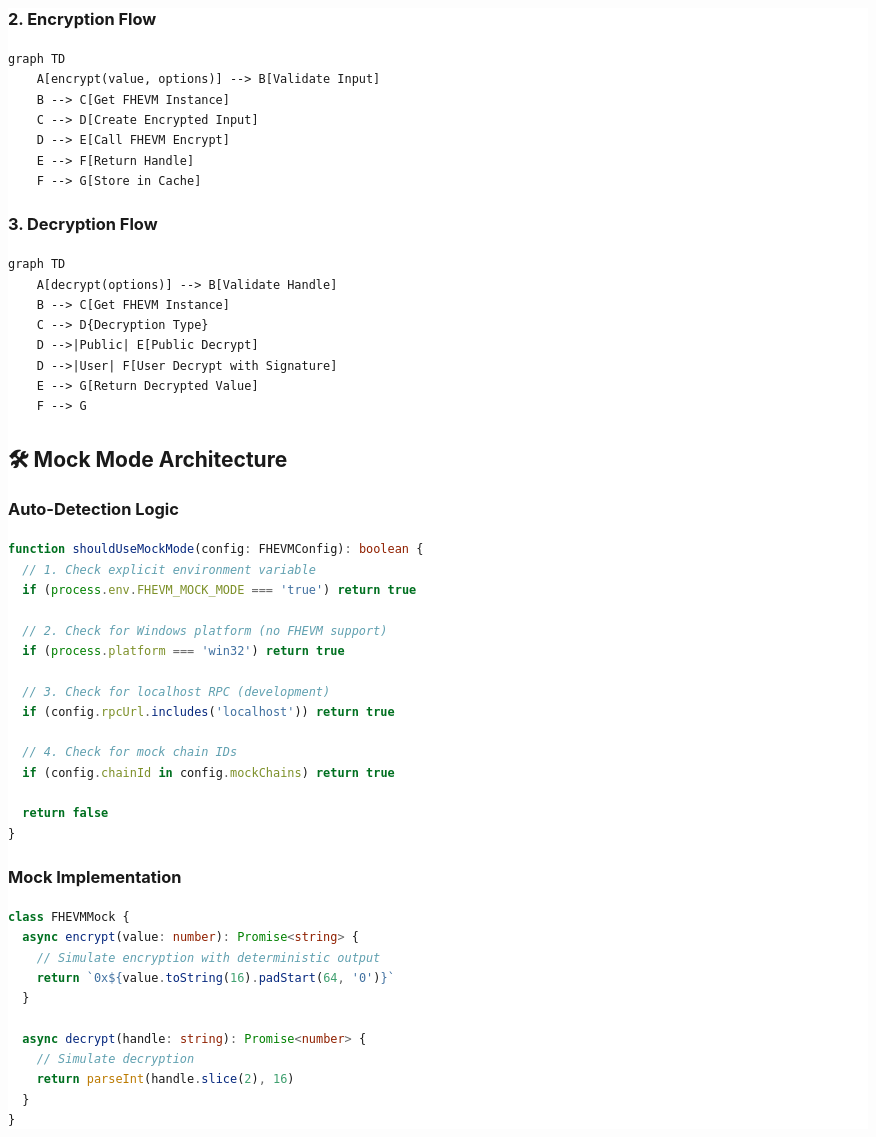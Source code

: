 ### 2. Encryption Flow

```mermaid
graph TD
    A[encrypt(value, options)] --> B[Validate Input]
    B --> C[Get FHEVM Instance]
    C --> D[Create Encrypted Input]
    D --> E[Call FHEVM Encrypt]
    E --> F[Return Handle]
    F --> G[Store in Cache]
```

### 3. Decryption Flow

```mermaid
graph TD
    A[decrypt(options)] --> B[Validate Handle]
    B --> C[Get FHEVM Instance]
    C --> D{Decryption Type}
    D -->|Public| E[Public Decrypt]
    D -->|User| F[User Decrypt with Signature]
    E --> G[Return Decrypted Value]
    F --> G
```

## 🛠️ Mock Mode Architecture

### Auto-Detection Logic

```typescript
function shouldUseMockMode(config: FHEVMConfig): boolean {
  // 1. Check explicit environment variable
  if (process.env.FHEVM_MOCK_MODE === 'true') return true
  
  // 2. Check for Windows platform (no FHEVM support)
  if (process.platform === 'win32') return true
  
  // 3. Check for localhost RPC (development)
  if (config.rpcUrl.includes('localhost')) return true
  
  // 4. Check for mock chain IDs
  if (config.chainId in config.mockChains) return true
  
  return false
}
```

### Mock Implementation

```typescript
class FHEVMMock {
  async encrypt(value: number): Promise<string> {
    // Simulate encryption with deterministic output
    return `0x${value.toString(16).padStart(64, '0')}`
  }
  
  async decrypt(handle: string): Promise<number> {
    // Simulate decryption
    return parseInt(handle.slice(2), 16)
  }
}
```
